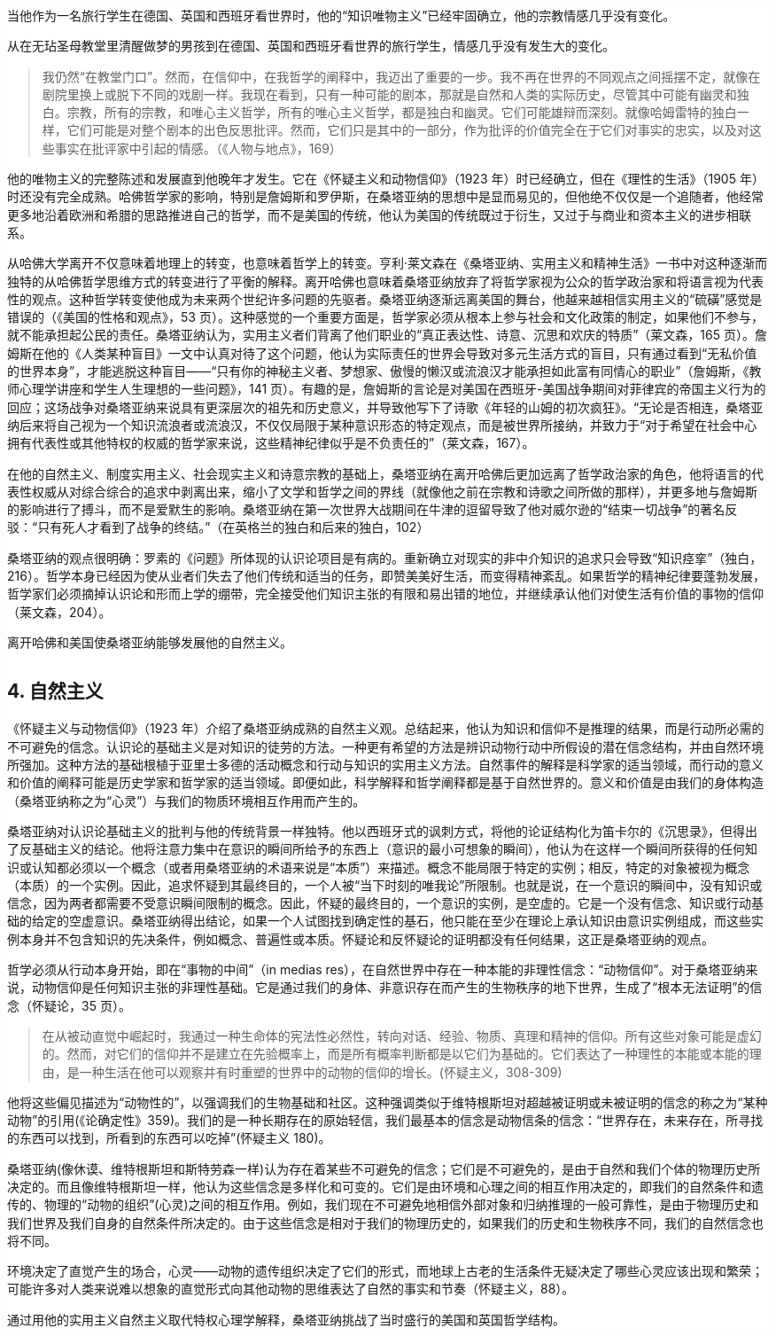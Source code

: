 当他作为一名旅行学生在德国、英国和西班牙看世界时，他的“知识唯物主义”已经牢固确立，他的宗教情感几乎没有变化。

从在无玷圣母教堂里清醒做梦的男孩到在德国、英国和西班牙看世界的旅行学生，情感几乎没有发生大的变化。

> 我仍然“在教堂门口”。然而，在信仰中，在我哲学的阐释中，我迈出了重要的一步。我不再在世界的不同观点之间摇摆不定，就像在剧院里换上或脱下不同的戏剧一样。我现在看到，只有一种可能的剧本，那就是自然和人类的实际历史，尽管其中可能有幽灵和独白。宗教，所有的宗教，和唯心主义哲学，所有的唯心主义哲学，都是独白和幽灵。它们可能雄辩而深刻。就像哈姆雷特的独白一样，它们可能是对整个剧本的出色反思批评。然而，它们只是其中的一部分，作为批评的价值完全在于它们对事实的忠实，以及对这些事实在批评家中引起的情感。（《人物与地点》，169）

他的唯物主义的完整陈述和发展直到他晚年才发生。它在《怀疑主义和动物信仰》（1923 年）时已经确立，但在《理性的生活》（1905 年）时还没有完全成熟。哈佛哲学家的影响，特别是詹姆斯和罗伊斯，在桑塔亚纳的思想中是显而易见的，但他绝不仅仅是一个追随者，他经常更多地沿着欧洲和希腊的思路推进自己的哲学，而不是美国的传统，他认为美国的传统既过于衍生，又过于与商业和资本主义的进步相联系。

从哈佛大学离开不仅意味着地理上的转变，也意味着哲学上的转变。亨利·莱文森在《桑塔亚纳、实用主义和精神生活》一书中对这种逐渐而独特的从哈佛哲学思维方式的转变进行了平衡的解释。离开哈佛也意味着桑塔亚纳放弃了将哲学家视为公众的哲学政治家和将语言视为代表性的观点。这种哲学转变使他成为未来两个世纪许多问题的先驱者。桑塔亚纳逐渐远离美国的舞台，他越来越相信实用主义的“硫磺”感觉是错误的（《美国的性格和观点》，53 页）。这种感觉的一个重要方面是，哲学家必须从根本上参与社会和文化政策的制定，如果他们不参与，就不能承担起公民的责任。桑塔亚纳认为，实用主义者们背离了他们职业的“真正表达性、诗意、沉思和欢庆的特质”（莱文森，165 页）。詹姆斯在他的《人类某种盲目》一文中认真对待了这个问题，他认为实际责任的世界会导致对多元生活方式的盲目，只有通过看到“无私价值的世界本身”，才能逃脱这种盲目——“只有你的神秘主义者、梦想家、傲慢的懒汉或流浪汉才能承担如此富有同情心的职业”（詹姆斯，《教师心理学讲座和学生人生理想的一些问题》，141 页）。有趣的是，詹姆斯的言论是对美国在西班牙-美国战争期间对菲律宾的帝国主义行为的回应；这场战争对桑塔亚纳来说具有更深层次的祖先和历史意义，并导致他写下了诗歌《年轻的山姆的初次疯狂》。“无论是否相连，桑塔亚纳后来将自己视为一个知识流浪者或流浪汉，不仅仅局限于某种意识形态的特定观点，而是被世界所接纳，并致力于“对于希望在社会中心拥有代表性或其他特权的权威的哲学家来说，这些精神纪律似乎是不负责任的”（莱文森，167）。

在他的自然主义、制度实用主义、社会现实主义和诗意宗教的基础上，桑塔亚纳在离开哈佛后更加远离了哲学政治家的角色，他将语言的代表性权威从对综合综合的追求中剥离出来，缩小了文学和哲学之间的界线（就像他之前在宗教和诗歌之间所做的那样），并更多地与詹姆斯的影响进行了搏斗，而不是爱默生的影响。桑塔亚纳在第一次世界大战期间在牛津的逗留导致了他对威尔逊的“结束一切战争”的著名反驳：“只有死人才看到了战争的终结。”（在英格兰的独白和后来的独白，102）

桑塔亚纳的观点很明确：罗素的《问题》所体现的认识论项目是有病的。重新确立对现实的非中介知识的追求只会导致“知识痉挛”（独白，216）。哲学本身已经因为使从业者们失去了他们传统和适当的任务，即赞美美好生活，而变得精神紊乱。如果哲学的精神纪律要蓬勃发展，哲学家们必须摘掉认识论和形而上学的绷带，完全接受他们知识主张的有限和易出错的地位，并继续承认他们对使生活有价值的事物的信仰（莱文森，204）。

离开哈佛和美国使桑塔亚纳能够发展他的自然主义。

## 4. 自然主义

《怀疑主义与动物信仰》（1923 年）介绍了桑塔亚纳成熟的自然主义观。总结起来，他认为知识和信仰不是推理的结果，而是行动所必需的不可避免的信念。认识论的基础主义是对知识的徒劳的方法。一种更有希望的方法是辨识动物行动中所假设的潜在信念结构，并由自然环境所强加。这种方法的基础根植于亚里士多德的活动概念和行动与知识的实用主义方法。自然事件的解释是科学家的适当领域，而行动的意义和价值的阐释可能是历史学家和哲学家的适当领域。即便如此，科学解释和哲学阐释都是基于自然世界的。意义和价值是由我们的身体构造（桑塔亚纳称之为“心灵”）与我们的物质环境相互作用而产生的。

桑塔亚纳对认识论基础主义的批判与他的传统背景一样独特。他以西班牙式的讽刺方式，将他的论证结构化为笛卡尔的《沉思录》，但得出了反基础主义的结论。他将注意力集中在意识的瞬间所给予的东西上（意识的最小可想象的瞬间），他认为在这样一个瞬间所获得的任何知识或认知都必须以一个概念（或者用桑塔亚纳的术语来说是“本质”）来描述。概念不能局限于特定的实例；相反，特定的对象被视为概念（本质）的一个实例。因此，追求怀疑到其最终目的，一个人被“当下时刻的唯我论”所限制。也就是说，在一个意识的瞬间中，没有知识或信念，因为两者都需要不受意识瞬间限制的概念。因此，怀疑的最终目的，一个意识的实例，是空虚的。它是一个没有信念、知识或行动基础的给定的空虚意识。桑塔亚纳得出结论，如果一个人试图找到确定性的基石，他只能在至少在理论上承认知识由意识实例组成，而这些实例本身并不包含知识的先决条件，例如概念、普遍性或本质。怀疑论和反怀疑论的证明都没有任何结果，这正是桑塔亚纳的观点。

哲学必须从行动本身开始，即在“事物的中间”（in medias res），在自然世界中存在一种本能的非理性信念：“动物信仰”。对于桑塔亚纳来说，动物信仰是任何知识主张的非理性基础。它是通过我们的身体、非意识存在而产生的生物秩序的地下世界，生成了“根本无法证明”的信念（怀疑论，35 页）。

> 在从被动直觉中崛起时，我通过一种生命体的宪法性必然性，转向对话、经验、物质、真理和精神的信仰。所有这些对象可能是虚幻的。然而，对它们的信仰并不是建立在先验概率上，而是所有概率判断都是以它们为基础的。它们表达了一种理性的本能或本能的理由，是一种生活在他可以观察并有时重塑的世界中的动物的信仰的增长。(怀疑主义，308-309)

他将这些偏见描述为“动物性的”，以强调我们的生物基础和社区。这种强调类似于维特根斯坦对超越被证明或未被证明的信念的称之为“某种动物”的引用(《论确定性》359)。我们的是一种长期存在的原始轻信，我们最基本的信念是动物信条的信念：“世界存在，未来存在，所寻找的东西可以找到，所看到的东西可以吃掉”(怀疑主义 180)。

桑塔亚纳(像休谟、维特根斯坦和斯特劳森一样)认为存在着某些不可避免的信念；它们是不可避免的，是由于自然和我们个体的物理历史所决定的。而且像维特根斯坦一样，他认为这些信念是多样化和可变的。它们是由环境和心理之间的相互作用决定的，即我们的自然条件和遗传的、物理的“动物的组织”(心灵)之间的相互作用。例如，我们现在不可避免地相信外部对象和归纳推理的一般可靠性，是由于物理历史和我们世界及我们自身的自然条件所决定的。由于这些信念是相对于我们的物理历史的，如果我们的历史和生物秩序不同，我们的自然信念也将不同。

环境决定了直觉产生的场合，心灵——动物的遗传组织决定了它们的形式，而地球上古老的生活条件无疑决定了哪些心灵应该出现和繁荣；可能许多对人类来说难以想象的直觉形式向其他动物的思维表达了自然的事实和节奏（怀疑主义，88）。

通过用他的实用主义自然主义取代特权心理学解释，桑塔亚纳挑战了当时盛行的美国和英国哲学结构。

